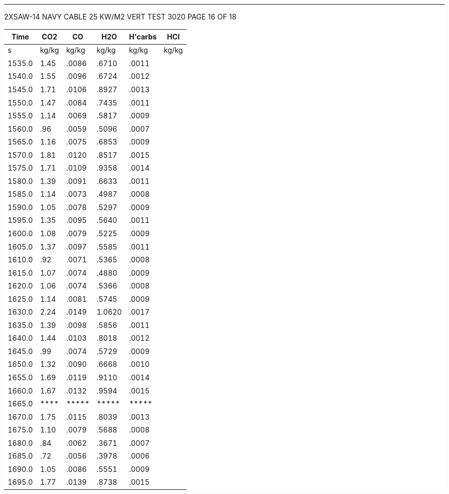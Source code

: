 
---
2XSAW-14  NAVY CABLE  25 KW/M2  VERT  TEST 3020  PAGE 16 OF 18

| Time   | CO2    | CO     | H2O    | H'carbs | HCl    |
|--------|--------|--------|--------|---------|--------|
| s      | kg/kg  | kg/kg  | kg/kg  | kg/kg   | kg/kg  |
| 1535.0 | 1.45   | .0086  | .6710  | .0011   |        |
| 1540.0 | 1.55   | .0096  | .6724  | .0012   |        |
| 1545.0 | 1.71   | .0106  | .8927  | .0013   |        |
| 1550.0 | 1.47   | .0084  | .7435  | .0011   |        |
| 1555.0 | 1.14   | .0069  | .5817  | .0009   |        |
| 1560.0 | .96    | .0059  | .5096  | .0007   |        |
| 1565.0 | 1.16   | .0075  | .6853  | .0009   |        |
| 1570.0 | 1.81   | .0120  | .8517  | .0015   |        |
| 1575.0 | 1.71   | .0109  | .9358  | .0014   |        |
| 1580.0 | 1.39   | .0091  | .6633  | .0011   |        |
| 1585.0 | 1.14   | .0073  | .4987  | .0008   |        |
| 1590.0 | 1.05   | .0078  | .5297  | .0009   |        |
| 1595.0 | 1.35   | .0095  | .5640  | .0011   |        |
| 1600.0 | 1.08   | .0079  | .5225  | .0009   |        |
| 1605.0 | 1.37   | .0097  | .5585  | .0011   |        |
| 1610.0 | .92    | .0071  | .5365  | .0008   |        |
| 1615.0 | 1.07   | .0074  | .4880  | .0009   |        |
| 1620.0 | 1.06   | .0074  | .5366  | .0008   |        |
| 1625.0 | 1.14   | .0081  | .5745  | .0009   |        |
| 1630.0 | 2.24   | .0149  | 1.0620 | .0017   |        |
| 1635.0 | 1.39   | .0098  | .5856  | .0011   |        |
| 1640.0 | 1.44   | .0103  | .8018  | .0012   |        |
| 1645.0 | .99    | .0074  | .5729  | .0009   |        |
| 1650.0 | 1.32   | .0090  | .6668  | .0010   |        |
| 1655.0 | 1.69   | .0119  | .9110  | .0014   |        |
| 1660.0 | 1.67   | .0132  | .9594  | .0015   |        |
| 1665.0 | ****   | *****  | *****  | *****   |        |
| 1670.0 | 1.75   | .0115  | .8039  | .0013   |        |
| 1675.0 | 1.10   | .0079  | .5688  | .0008   |        |
| 1680.0 | .84    | .0062  | .3671  | .0007   |        |
| 1685.0 | .72    | .0056  | .3978  | .0006   |        |
| 1690.0 | 1.05   | .0086  | .5551  | .0009   |        |
| 1695.0 | 1.77   | .0139  | .8738  | .0015   |        |